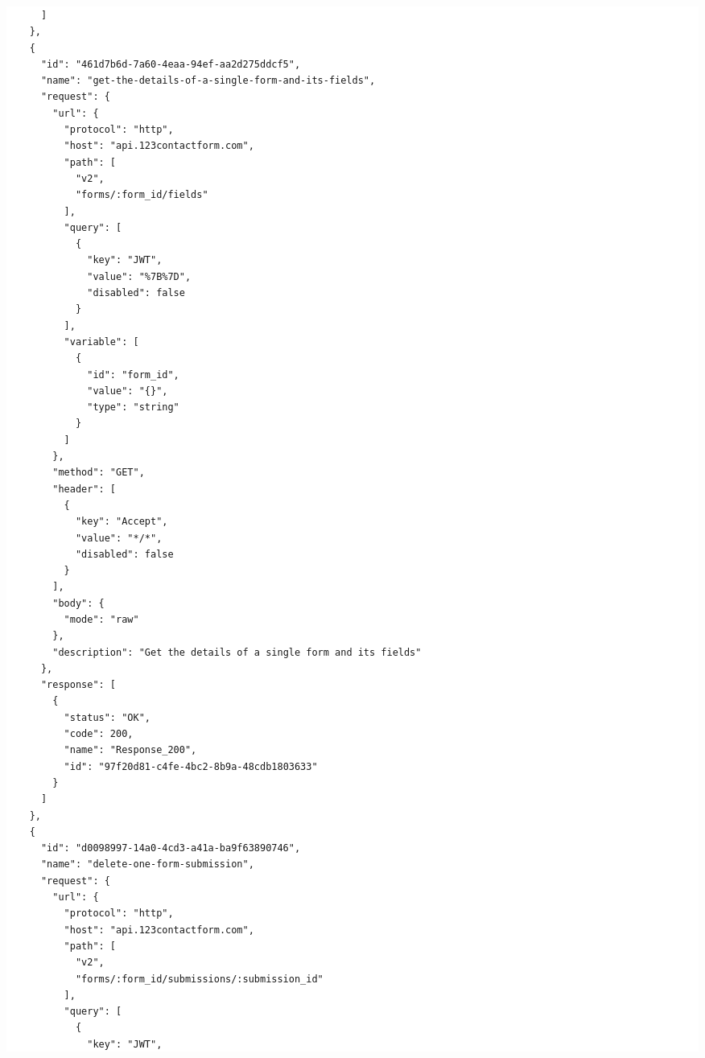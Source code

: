           ]
        },
        {
          "id": "461d7b6d-7a60-4eaa-94ef-aa2d275ddcf5",
          "name": "get-the-details-of-a-single-form-and-its-fields",
          "request": {
            "url": {
              "protocol": "http",
              "host": "api.123contactform.com",
              "path": [
                "v2",
                "forms/:form_id/fields"
              ],
              "query": [
                {
                  "key": "JWT",
                  "value": "%7B%7D",
                  "disabled": false
                }
              ],
              "variable": [
                {
                  "id": "form_id",
                  "value": "{}",
                  "type": "string"
                }
              ]
            },
            "method": "GET",
            "header": [
              {
                "key": "Accept",
                "value": "*/*",
                "disabled": false
              }
            ],
            "body": {
              "mode": "raw"
            },
            "description": "Get the details of a single form and its fields"
          },
          "response": [
            {
              "status": "OK",
              "code": 200,
              "name": "Response_200",
              "id": "97f20d81-c4fe-4bc2-8b9a-48cdb1803633"
            }
          ]
        },
        {
          "id": "d0098997-14a0-4cd3-a41a-ba9f63890746",
          "name": "delete-one-form-submission",
          "request": {
            "url": {
              "protocol": "http",
              "host": "api.123contactform.com",
              "path": [
                "v2",
                "forms/:form_id/submissions/:submission_id"
              ],
              "query": [
                {
                  "key": "JWT",